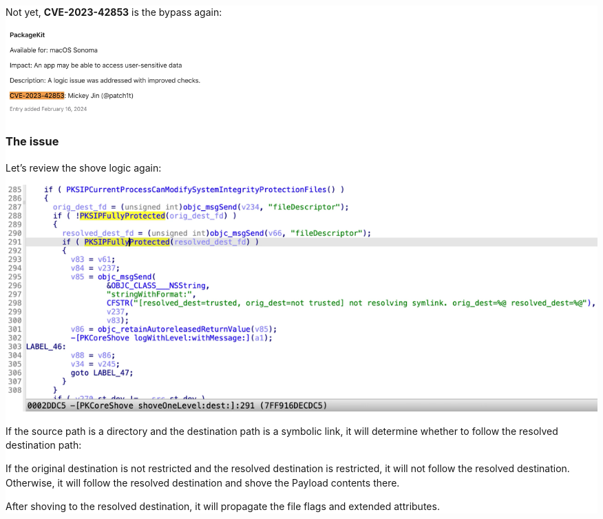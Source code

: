 Not yet, **CVE-2023-42853** is the bypass again:

<img src="../res/2025-1-31-Endless-Exploits/image-20241124160710976.png" alt="image-20241124160710976" style="zoom:30%;" />

### The issue

Let’s review the shove logic again:

![image-20241124160757495](../res/2025-1-31-Endless-Exploits/image-20241124160757495.png)

If the source path is a directory and the destination path is a symbolic link, it will determine whether to follow the resolved destination path:

If the original destination is not restricted and the resolved destination is restricted, it will not follow the resolved destination. Otherwise, it will follow the resolved destination and shove the Payload contents there.

After shoving to the resolved destination, it will propagate the file flags and extended attributes.
